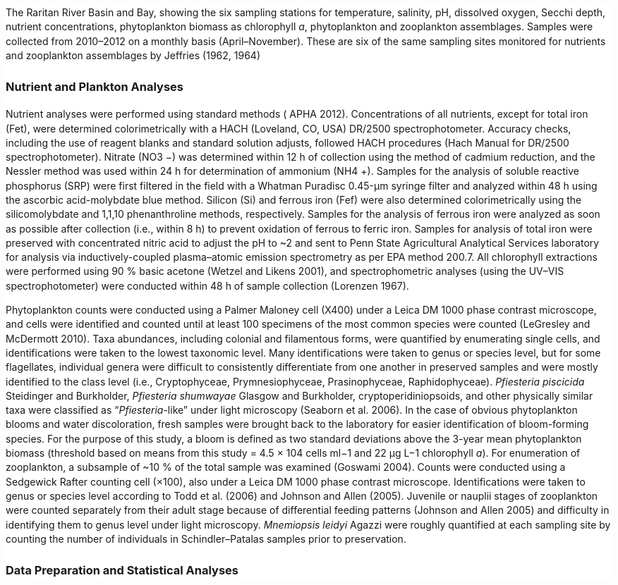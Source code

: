 
The Raritan River Basin and Bay, showing the six sampling stations for temperature, salinity, pH, dissolved oxygen, Secchi depth, nutrient concentrations, phytoplankton biomass as chlorophyll _a_, phytoplankton and zooplankton assemblages. Samples were collected from 2010–2012 on a monthly basis (April–November). These are six of the same sampling sites monitored for nutrients and zooplankton assemblages by Jeffries (1962, 1964)

### Nutrient and Plankton Analyses

Nutrient analyses were performed using standard methods ( APHA 2012). Concentrations of all nutrients, except for total iron (Fet), were determined colorimetrically with a HACH (Loveland, CO, USA) DR/2500 spectrophotometer. Accuracy checks, including the use of reagent blanks and standard solution adjusts, followed HACH procedures (Hach Manual for DR/2500 spectrophotometer). Nitrate (NO3 −) was determined within 12 h of collection using the method of cadmium reduction, and the Nessler method was used within 24 h for determination of ammonium (NH4 +). Samples for the analysis of soluble reactive phosphorus (SRP) were first filtered in the field with a Whatman Puradisc 0.45-μm syringe filter and analyzed within 48 h using the ascorbic acid-molybdate blue method. Silicon (Si) and ferrous iron (Fef) were also determined colorimetrically using the silicomolybdate and 1,1,10 phenanthroline methods, respectively. Samples for the analysis of ferrous iron were analyzed as soon as possible after collection (i.e., within 8 h) to prevent oxidation of ferrous to ferric iron. Samples for analysis of total iron were preserved with concentrated nitric acid to adjust the pH to ~2 and sent to Penn State Agricultural Analytical Services laboratory for analysis via inductively-coupled plasma–atomic emission spectrometry as per EPA method 200.7. All chlorophyll extractions were performed using 90 % basic acetone (Wetzel and Likens 2001), and spectrophometric analyses (using the UV–VIS spectrophotometer) were conducted within 48 h of sample collection (Lorenzen 1967).

Phytoplankton counts were conducted using a Palmer Maloney cell (X400) under a Leica DM 1000 phase contrast microscope, and cells were identified and counted until at least 100 specimens of the most common species were counted (LeGresley and McDermott 2010). Taxa abundances, including colonial and filamentous forms, were quantified by enumerating single cells, and identifications were taken to the lowest taxonomic level. Many identifications were taken to genus or species level, but for some flagellates, individual genera were difficult to consistently differentiate from one another in preserved samples and were mostly identified to the class level (i.e., Cryptophyceae, Prymnesiophyceae, Prasinophyceae, Raphidophyceae). _Pfiesteria piscicida_ Steidinger and Burkholder, _Pfiesteria shumwayae_ Glasgow and Burkholder, cryptoperidiniopsoids, and other physically similar taxa were classified as “_Pfiesteria_-like” under light microscopy (Seaborn et al. 2006). In the case of obvious phytoplankton blooms and water discoloration, fresh samples were brought back to the laboratory for easier identification of bloom-forming species. For the purpose of this study, a bloom is defined as two standard deviations above the 3-year mean phytoplankton biomass (threshold based on means from this study = 4.5 × 104 cells ml−1 and 22 μg L−1 chlorophyll _a_). For enumeration of zooplankton, a subsample of ~10 % of the total sample was examined (Goswami 2004). Counts were conducted using a Sedgewick Rafter counting cell (×100), also under a Leica DM 1000 phase contrast microscope. Identifications were taken to genus or species level according to Todd et al. (2006) and Johnson and Allen (2005). Juvenile or nauplii stages of zooplankton were counted separately from their adult stage because of differential feeding patterns (Johnson and Allen 2005) and difficulty in identifying them to genus level under light microscopy. _Mnemiopsis leidyi_ Agazzi were roughly quantified at each sampling site by counting the number of individuals in Schindler–Patalas samples prior to preservation.

### Data Preparation and Statistical Analyses
